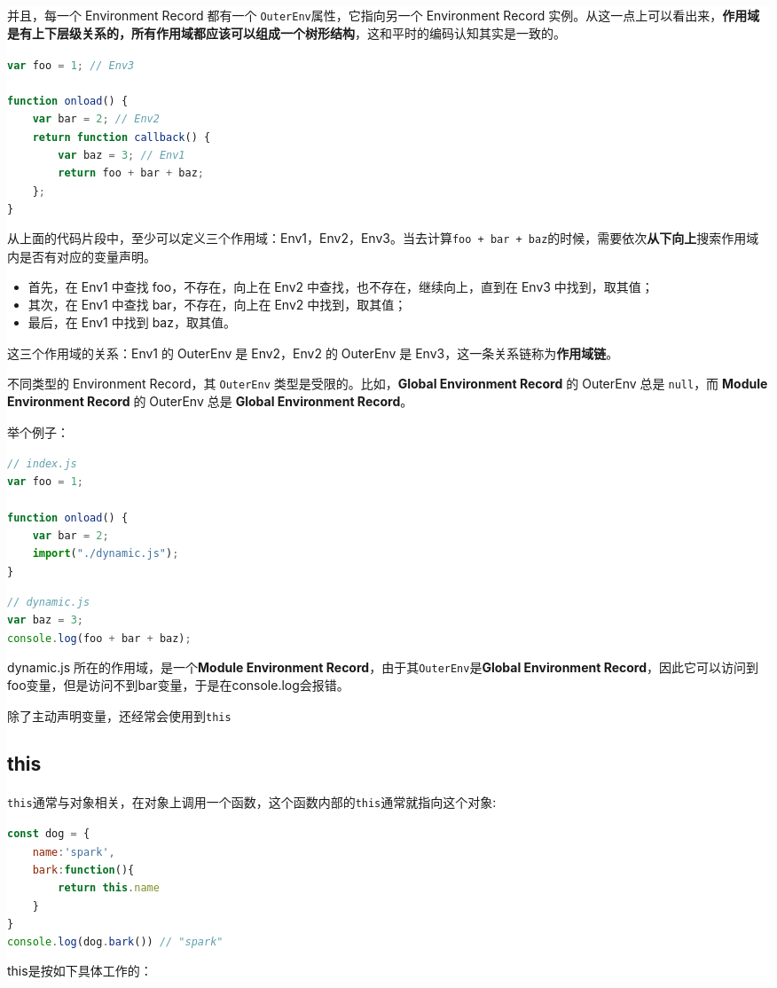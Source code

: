 并且，每一个 Environment Record 都有一个 `OuterEnv`属性，它指向另一个 Environment Record 实例。从这一点上可以看出来，**作用域是有上下层级关系的，所有作用域都应该可以组成一个树形结构**，这和平时的编码认知其实是一致的。
```js
var foo = 1; // Env3

function onload() {
    var bar = 2; // Env2
    return function callback() {
        var baz = 3; // Env1
        return foo + bar + baz;
    };
}
```
从上面的代码片段中，至少可以定义三个作用域：Env1，Env2，Env3。当去计算`foo + bar + baz`的时候，需要依次**从下向上**搜索作用域内是否有对应的变量声明。
- 首先，在 Env1 中查找 foo，不存在，向上在 Env2 中查找，也不存在，继续向上，直到在 Env3 中找到，取其值；
- 其次，在 Env1 中查找 bar，不存在，向上在 Env2 中找到，取其值；
- 最后，在 Env1 中找到 baz，取其值。

这三个作用域的关系：Env1 的 OuterEnv 是 Env2，Env2 的 OuterEnv 是 Env3，这一条关系链称为**作用域链**。

不同类型的 Environment Record，其 `OuterEnv` 类型是受限的。比如，**Global Environment Record** 的 OuterEnv 总是 `null`，而 **Module Environment Record** 的 OuterEnv 总是 **Global Environment Record**。

举个例子：
```js
// index.js
var foo = 1;

function onload() {
    var bar = 2;
    import("./dynamic.js");
}
```
```js
// dynamic.js
var baz = 3;
console.log(foo + bar + baz);
```
dynamic.js 所在的作用域，是一个**Module Environment Record**，由于其`OuterEnv`是**Global Environment Record**，因此它可以访问到foo变量，但是访问不到bar变量，于是在console.log会报错。

除了主动声明变量，还经常会使用到`this`

## this
`this`通常与对象相关，在对象上调用一个函数，这个函数内部的`this`通常就指向这个对象:
```js
const dog = {
    name:'spark',
    bark:function(){
        return this.name
    }
}
console.log(dog.bark()) // "spark"
```
this是按如下具体工作的：
